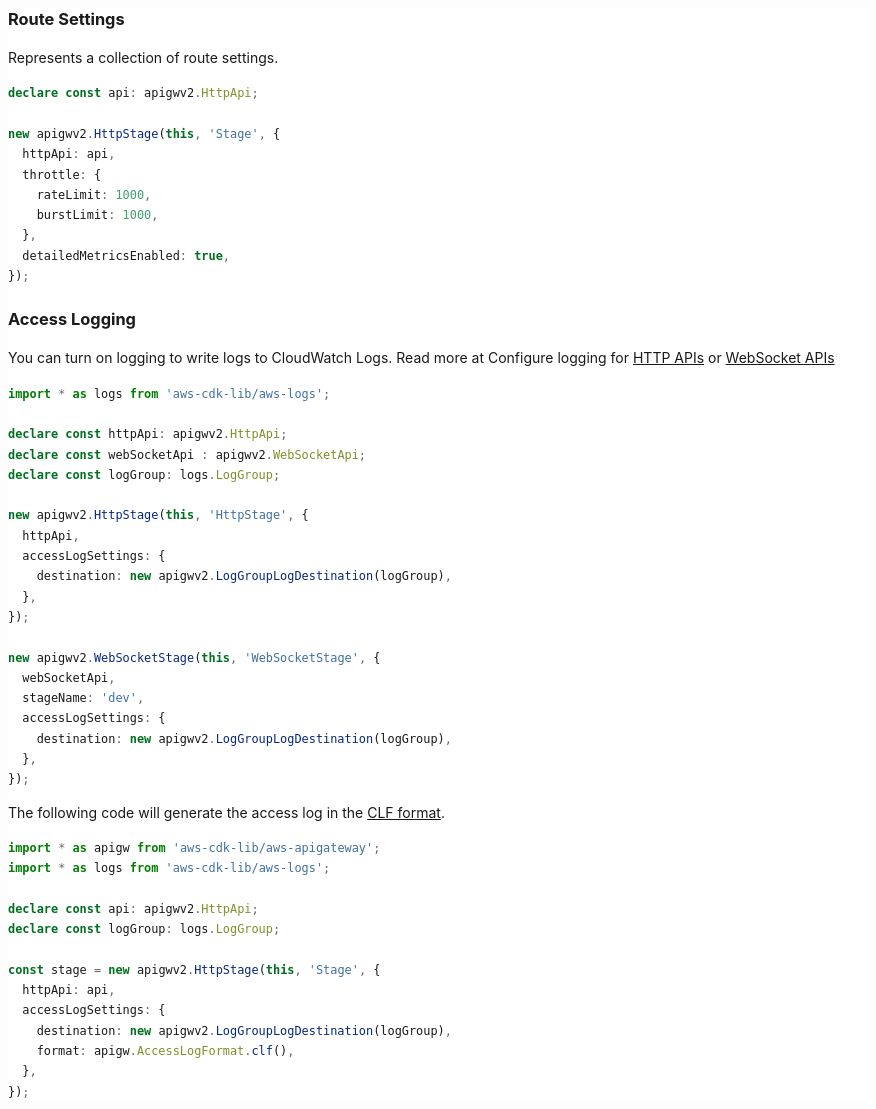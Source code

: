 ### Route Settings

Represents a collection of route settings.

```ts
declare const api: apigwv2.HttpApi;

new apigwv2.HttpStage(this, 'Stage', {
  httpApi: api,
  throttle: {
    rateLimit: 1000,
    burstLimit: 1000,
  },
  detailedMetricsEnabled: true,
});
```

### Access Logging

You can turn on logging to write logs to CloudWatch Logs.
Read more at Configure logging for [HTTP APIs](https://docs.aws.amazon.com/apigateway/latest/developerguide/http-api-logging.html) or [WebSocket APIs](https://docs.aws.amazon.com/apigateway/latest/developerguide/websocket-api-logging.html)

```ts
import * as logs from 'aws-cdk-lib/aws-logs';

declare const httpApi: apigwv2.HttpApi;
declare const webSocketApi : apigwv2.WebSocketApi;
declare const logGroup: logs.LogGroup;

new apigwv2.HttpStage(this, 'HttpStage', {
  httpApi,
  accessLogSettings: {
    destination: new apigwv2.LogGroupLogDestination(logGroup),
  },
});

new apigwv2.WebSocketStage(this, 'WebSocketStage', {
  webSocketApi,
  stageName: 'dev',
  accessLogSettings: {
    destination: new apigwv2.LogGroupLogDestination(logGroup),
  },
});
```

The following code will generate the access log in the [CLF format](https://en.wikipedia.org/wiki/Common_Log_Format).

```ts
import * as apigw from 'aws-cdk-lib/aws-apigateway';
import * as logs from 'aws-cdk-lib/aws-logs';

declare const api: apigwv2.HttpApi;
declare const logGroup: logs.LogGroup;

const stage = new apigwv2.HttpStage(this, 'Stage', {
  httpApi: api,
  accessLogSettings: {
    destination: new apigwv2.LogGroupLogDestination(logGroup),
    format: apigw.AccessLogFormat.clf(),
  },
});
```
